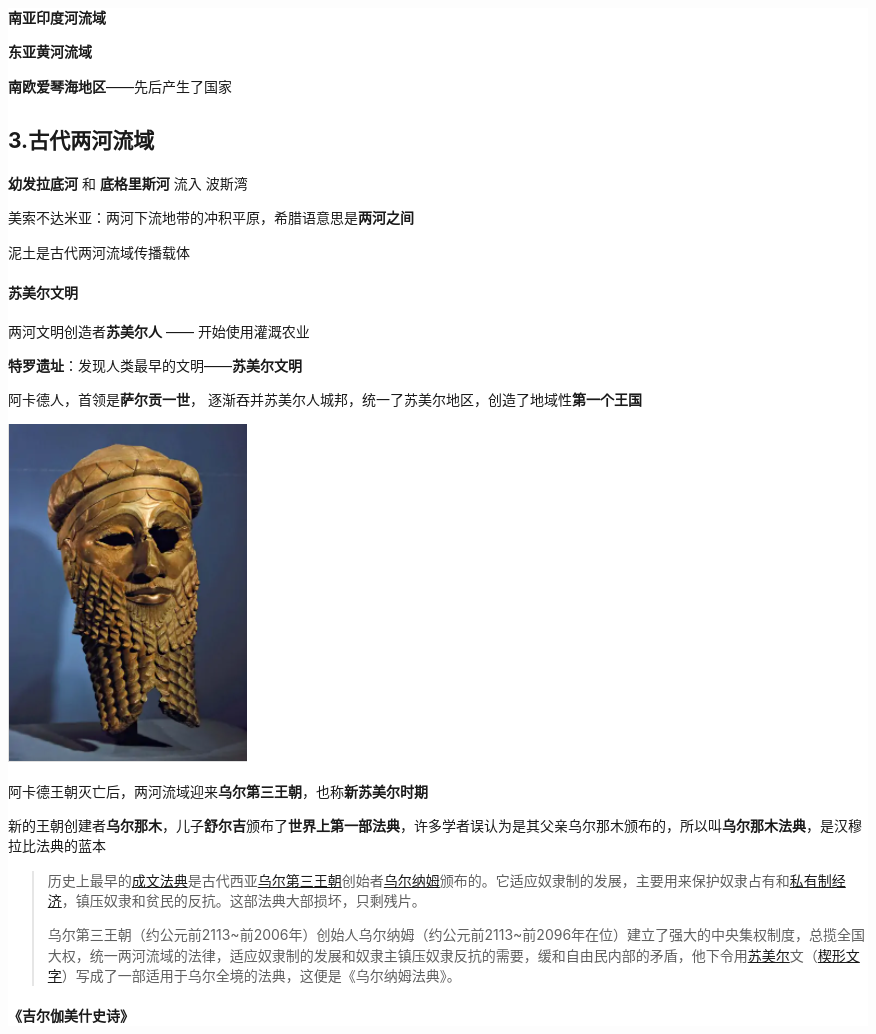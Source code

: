 **南亚印度河流域**

**东亚黄河流域**

**南欧爱琴海地区**——先后产生了国家

## 3.古代两河流域

**幼发拉底河** 和 **底格里斯河** 流入 波斯湾

美索不达米亚：两河下流地带的冲积平原，希腊语意思是**两河之间**

泥土是古代两河流域传播载体

#### 苏美尔文明

两河文明创造者**苏美尔人** —— 开始使用灌溉农业

**特罗遗址**：发现人类最早的文明——**苏美尔文明**

阿卡德人，首领是**萨尔贡一世**， 逐渐吞并苏美尔人城邦，统一了苏美尔地区，创造了地域性**第一个王国**

![](pic\1.PNG)

阿卡德王朝灭亡后，两河流域迎来**乌尔第三王朝**，也称**新苏美尔时期**

新的王朝创建者**乌尔那木**，儿子**舒尔吉**颁布了**世界上第一部法典**，许多学者误认为是其父亲乌尔那木颁布的，所以叫**乌尔那木法典**，是汉穆拉比法典的蓝本

> 历史上最早的[成文法典](https://baike.baidu.com/item/成文法典/9225257)是古代西亚[乌尔第三王朝](https://baike.baidu.com/item/乌尔第三王朝/3602316)创始者[乌尔纳姆](https://baike.baidu.com/item/乌尔纳姆)颁布的。它适应奴隶制的发展，主要用来保护奴隶占有和[私有制经济](https://baike.baidu.com/item/私有制经济)，镇压奴隶和贫民的反抗。这部法典大部损坏，只剩残片。
>
> 乌尔第三王朝（约公元前2113~前2006年）创始人乌尔纳姆（约公元前2113~前2096年在位）建立了强大的中央集权制度，总揽全国大权，统一两河流域的法律，适应奴隶制的发展和奴隶主镇压奴隶反抗的需要，缓和自由民内部的矛盾，他下令用[苏美尔](https://baike.baidu.com/item/苏美尔)文（[楔形文字](https://baike.baidu.com/item/楔形文字)）写成了一部适用于乌尔全境的法典，这便是《乌尔纳姆法典》。



#### **《吉尔伽美什史诗》**
